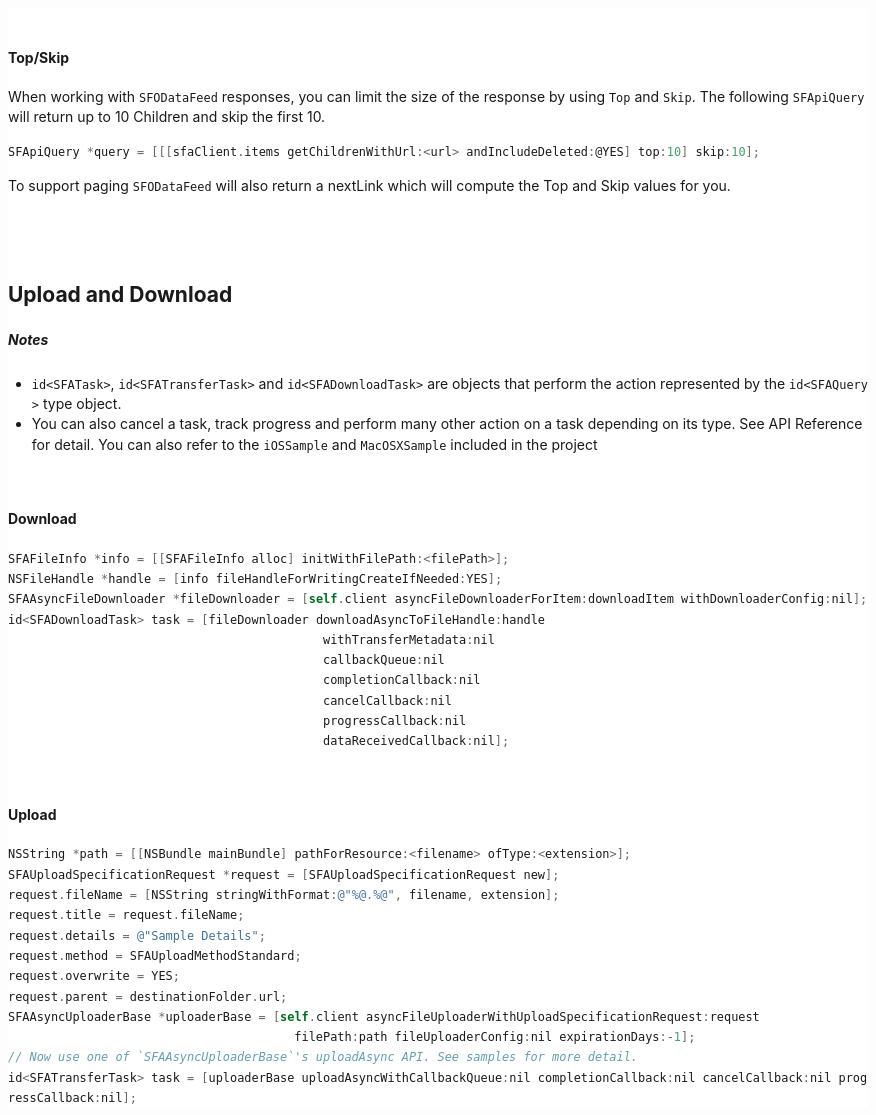 <br />

#### Top/Skip
When working with `SFODataFeed` responses, you can limit the size of the response by using `Top` and `Skip`. The following `SFApiQuery` will return up to 10 Children and skip the first 10.

```objectivec
SFApiQuery *query = [[[sfaClient.items getChildrenWithUrl:<url> andIncludeDeleted:@YES] top:10] skip:10];
```

To support paging `SFODataFeed` will also return a nextLink which will compute the Top and Skip values for you.


<br />
<br />

## Upload and Download

##### Notes
* `id<SFATask>`, `id<SFATransferTask>` and `id<SFADownloadTask>` are objects that perform the action represented by the `id<SFAQuery>` type object.
* You can also cancel a task, track progress and perform many other action on a task depending on its type. See API Reference for detail. You can also refer to the `iOSSample` and `MacOSXSample` included in the project

<br />

#### Download

```objectivec
SFAFileInfo *info = [[SFAFileInfo alloc] initWithFilePath:<filePath>];
NSFileHandle *handle = [info fileHandleForWritingCreateIfNeeded:YES];
SFAAsyncFileDownloader *fileDownloader = [self.client asyncFileDownloaderForItem:downloadItem withDownloaderConfig:nil];
id<SFADownloadTask> task = [fileDownloader downloadAsyncToFileHandle:handle
                                            withTransferMetadata:nil
                                            callbackQueue:nil
                                            completionCallback:nil
                                            cancelCallback:nil
                                            progressCallback:nil
                                            dataReceivedCallback:nil];
```

<br />

#### Upload

```objectivec
NSString *path = [[NSBundle mainBundle] pathForResource:<filename> ofType:<extension>];
SFAUploadSpecificationRequest *request = [SFAUploadSpecificationRequest new];
request.fileName = [NSString stringWithFormat:@"%@.%@", filename, extension];
request.title = request.fileName;
request.details = @"Sample Details";
request.method = SFAUploadMethodStandard;
request.overwrite = YES;
request.parent = destinationFolder.url;
SFAAsyncUploaderBase *uploaderBase = [self.client asyncFileUploaderWithUploadSpecificationRequest:request 
                                        filePath:path fileUploaderConfig:nil expirationDays:-1];
// Now use one of `SFAAsyncUploaderBase`'s uploadAsync API. See samples for more detail.
id<SFATransferTask> task = [uploaderBase uploadAsyncWithCallbackQueue:nil completionCallback:nil cancelCallback:nil progressCallback:nil];
```

